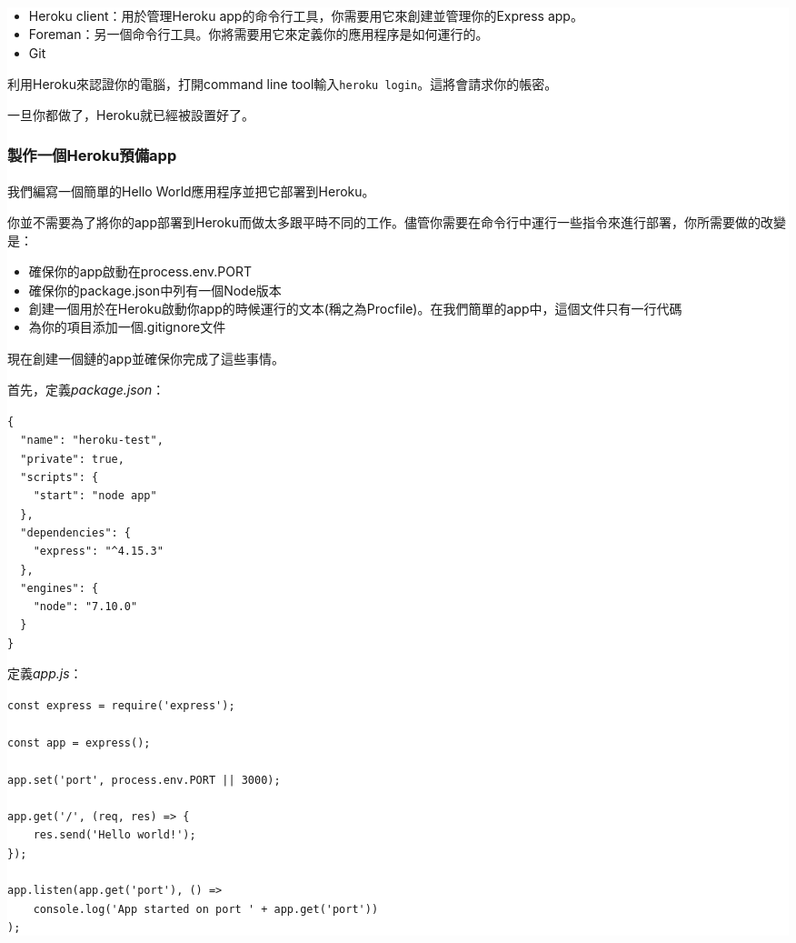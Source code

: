 - Heroku client：用於管理Heroku app的命令行工具，你需要用它來創建並管理你的Express app。
- Foreman：另一個命令行工具。你將需要用它來定義你的應用程序是如何運行的。
- Git

利用Heroku來認證你的電腦，打開command line tool輸入`heroku login`。這將會請求你的帳密。

一旦你都做了，Heroku就已經被設置好了。

### 製作一個Heroku預備app

我們編寫一個簡單的Hello World應用程序並把它部署到Heroku。

你並不需要為了將你的app部署到Heroku而做太多跟平時不同的工作。儘管你需要在命令行中運行一些指令來進行部署，你所需要做的改變是：

- 確保你的app啟動在process.env.PORT
- 確保你的package.json中列有一個Node版本
- 創建一個用於在Heroku啟動你app的時候運行的文本(稱之為Procfile)。在我們簡單的app中，這個文件只有一行代碼
- 為你的項目添加一個.gitignore文件

現在創建一個鏈的app並確保你完成了這些事情。

首先，定義*package.json*：

```
{
  "name": "heroku-test",
  "private": true,
  "scripts": {
    "start": "node app"
  },
  "dependencies": {
    "express": "^4.15.3"
  },
  "engines": {
    "node": "7.10.0"
  }
}
```

定義*app.js*：

```
const express = require('express');

const app = express();

app.set('port', process.env.PORT || 3000);

app.get('/', (req, res) => {
    res.send('Hello world!');
});

app.listen(app.get('port'), () =>
    console.log('App started on port ' + app.get('port'))
);
```
